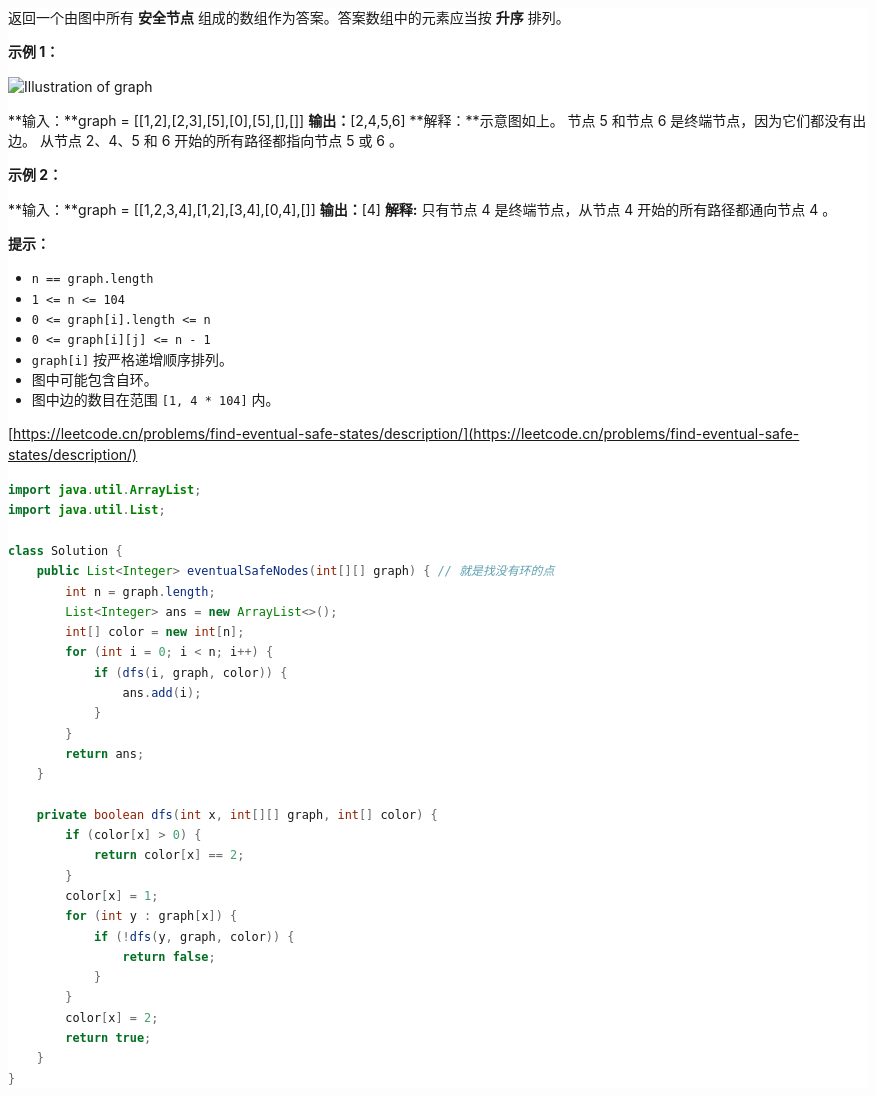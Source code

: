 返回一个由图中所有 **安全节点** 组成的数组作为答案。答案数组中的元素应当按 **升序** 排列。

**示例 1：**

![Illustration of graph](https://s3-lc-upload.s3.amazonaws.com/uploads/2018/03/17/picture1.png)

**输入：**graph = \[\[1,2\],\[2,3\],\[5\],\[0\],\[5\],\[\],\[\]\]
**输出：**\[2,4,5,6\]
**解释：**示意图如上。
节点 5 和节点 6 是终端节点，因为它们都没有出边。
从节点 2、4、5 和 6 开始的所有路径都指向节点 5 或 6 。

**示例 2：**

**输入：**graph = \[\[1,2,3,4\],\[1,2\],\[3,4\],\[0,4\],\[\]\]
**输出：**\[4\]
**解释:**
只有节点 4 是终端节点，从节点 4 开始的所有路径都通向节点 4 。

**提示：**

*   `n == graph.length`
*   `1 <= n <= 104`
*   `0 <= graph[i].length <= n`
*   `0 <= graph[i][j] <= n - 1`
*   `graph[i]` 按严格递增顺序排列。
*   图中可能包含自环。
*   图中边的数目在范围 `[1, 4 * 104]` 内。

[https://leetcode.cn/problems/find-eventual-safe-states/description/](https://leetcode.cn/problems/find-eventual-safe-states/description/)

```java
import java.util.ArrayList;
import java.util.List;

class Solution {
    public List<Integer> eventualSafeNodes(int[][] graph) { // 就是找没有环的点
        int n = graph.length;
        List<Integer> ans = new ArrayList<>();
        int[] color = new int[n];
        for (int i = 0; i < n; i++) {
            if (dfs(i, graph, color)) {
                ans.add(i);
            }
        }
        return ans;
    }

    private boolean dfs(int x, int[][] graph, int[] color) {
        if (color[x] > 0) {
            return color[x] == 2;
        }
        color[x] = 1;
        for (int y : graph[x]) {
            if (!dfs(y, graph, color)) {
                return false;
            }
        }
        color[x] = 2;
        return true;
    }
}
```
